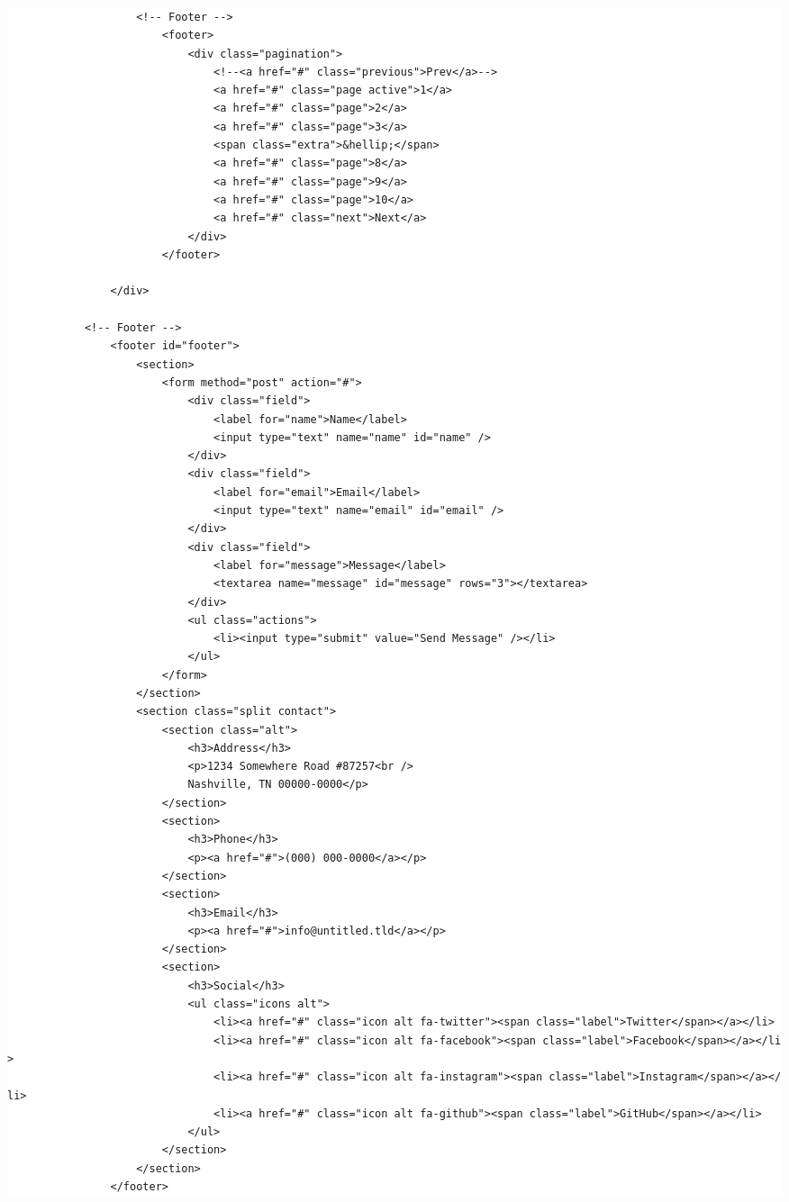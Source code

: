 						<!-- Footer -->
							<footer>
								<div class="pagination">
									<!--<a href="#" class="previous">Prev</a>-->
									<a href="#" class="page active">1</a>
									<a href="#" class="page">2</a>
									<a href="#" class="page">3</a>
									<span class="extra">&hellip;</span>
									<a href="#" class="page">8</a>
									<a href="#" class="page">9</a>
									<a href="#" class="page">10</a>
									<a href="#" class="next">Next</a>
								</div>
							</footer>

					</div>

				<!-- Footer -->
					<footer id="footer">
						<section>
							<form method="post" action="#">
								<div class="field">
									<label for="name">Name</label>
									<input type="text" name="name" id="name" />
								</div>
								<div class="field">
									<label for="email">Email</label>
									<input type="text" name="email" id="email" />
								</div>
								<div class="field">
									<label for="message">Message</label>
									<textarea name="message" id="message" rows="3"></textarea>
								</div>
								<ul class="actions">
									<li><input type="submit" value="Send Message" /></li>
								</ul>
							</form>
						</section>
						<section class="split contact">
							<section class="alt">
								<h3>Address</h3>
								<p>1234 Somewhere Road #87257<br />
								Nashville, TN 00000-0000</p>
							</section>
							<section>
								<h3>Phone</h3>
								<p><a href="#">(000) 000-0000</a></p>
							</section>
							<section>
								<h3>Email</h3>
								<p><a href="#">info@untitled.tld</a></p>
							</section>
							<section>
								<h3>Social</h3>
								<ul class="icons alt">
									<li><a href="#" class="icon alt fa-twitter"><span class="label">Twitter</span></a></li>
									<li><a href="#" class="icon alt fa-facebook"><span class="label">Facebook</span></a></li>
									<li><a href="#" class="icon alt fa-instagram"><span class="label">Instagram</span></a></li>
									<li><a href="#" class="icon alt fa-github"><span class="label">GitHub</span></a></li>
								</ul>
							</section>
						</section>
					</footer>
